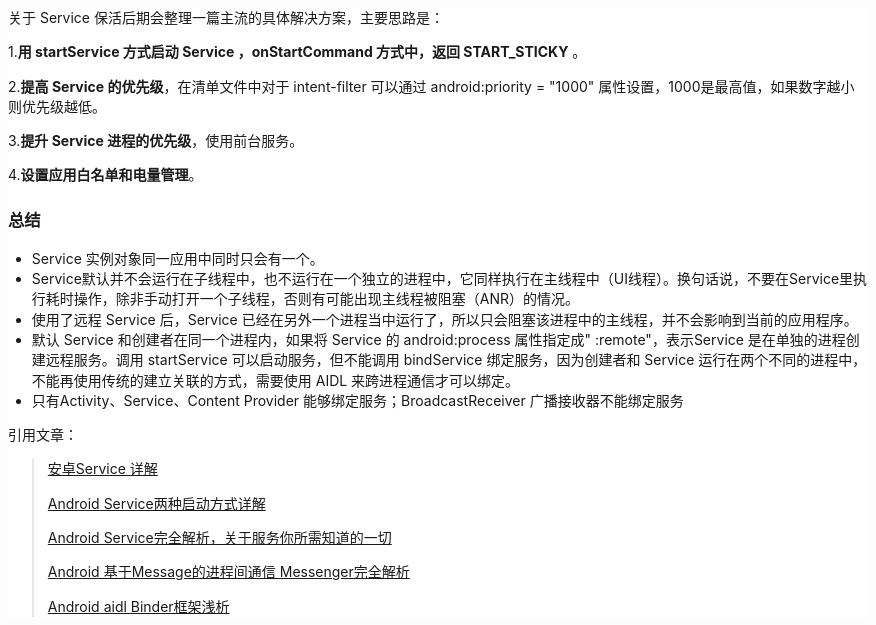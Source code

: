 关于 Service 保活后期会整理一篇主流的具体解决方案，主要思路是：

1.**用 startService 方式启动 Service ，onStartCommand 方式中，返回 START_STICKY** 。

2.**提高 Service 的优先级**，在清单文件中对于 intent-filter 可以通过 android:priority = "1000" 属性设置，1000是最高值，如果数字越小则优先级越低。

3.**提升 Service 进程的优先级**，使用前台服务。

4.**设置应用白名单和电量管理**。

### 总结

- Service 实例对象同一应用中同时只会有一个。
- Service默认并不会运行在子线程中，也不运行在一个独立的进程中，它同样执行在主线程中（UI线程）。换句话说，不要在Service里执行耗时操作，除非手动打开一个子线程，否则有可能出现主线程被阻塞（ANR）的情况。
- 使用了远程 Service 后，Service 已经在另外一个进程当中运行了，所以只会阻塞该进程中的主线程，并不会影响到当前的应用程序。
- 默认 Service 和创建者在同一个进程内，如果将 Service 的 android:process 属性指定成" :remote"，表示Service 是在单独的进程创建远程服务。调用 startService 可以启动服务，但不能调用 bindService 绑定服务，因为创建者和 Service 运行在两个不同的进程中，不能再使用传统的建立关联的方式，需要使用 AIDL 来跨进程通信才可以绑定。
- 只有Activity、Service、Content Provider 能够绑定服务；BroadcastReceiver 广播接收器不能绑定服务

引用文章：

> [安卓Service 详解](https://blog.csdn.net/hdhhd/article/details/80612726)
>
> [Android Service两种启动方式详解](https://www.jianshu.com/p/4c798c91a613)
>
> [Android Service完全解析，关于服务你所需知道的一切](http://blog.csdn.net/guolin_blog/article/details/11952435)
>
> [Android 基于Message的进程间通信 Messenger完全解析](https://blog.csdn.net/lmj623565791/article/details/47017485)
>
> [Android aidl Binder框架浅析](https://blog.csdn.net/lmj623565791/article/details/38461079)

